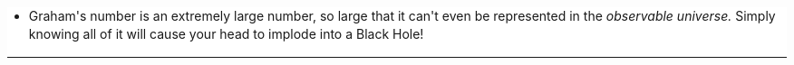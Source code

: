 -   Graham's number is an extremely large number, so large that it can't even be represented in the _observable universe._ Simply knowing all of it will cause your head to implode into a Black Hole!

___